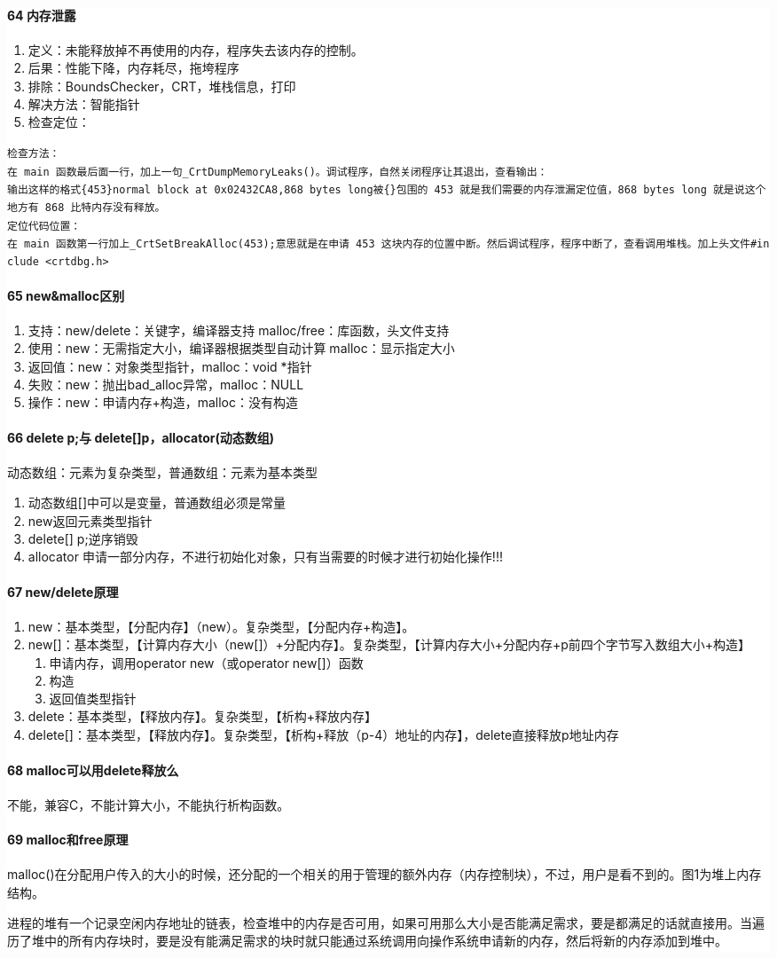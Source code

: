 #### 64 内存泄露

1. 定义：未能释放掉不再使用的内存，程序失去该内存的控制。
2. 后果：性能下降，内存耗尽，拖垮程序
3. 排除：BoundsChecker，CRT，堆栈信息，打印
4. 解决方法：智能指针
5. 检查定位：

```
检查方法：
在 main 函数最后面一行，加上一句_CrtDumpMemoryLeaks()。调试程序，自然关闭程序让其退出，查看输出：
输出这样的格式{453}normal block at 0x02432CA8,868 bytes long被{}包围的 453 就是我们需要的内存泄漏定位值，868 bytes long 就是说这个地方有 868 比特内存没有释放。
定位代码位置：
在 main 函数第一行加上_CrtSetBreakAlloc(453);意思就是在申请 453 这块内存的位置中断。然后调试程序，程序中断了，查看调用堆栈。加上头文件#include <crtdbg.h>
```

#### 65 new&malloc区别

1. 支持：new/delete：关键字，编译器支持 malloc/free：库函数，头文件支持
2. 使用：new：无需指定大小，编译器根据类型自动计算 malloc：显示指定大小
3. 返回值：new：对象类型指针，malloc：void *指针
4. 失败：new：抛出bad_alloc异常，malloc：NULL
5. 操作：new：申请内存+构造，malloc：没有构造

#### 66 delete p;与 delete[]p，allocator(动态数组)

动态数组：元素为复杂类型，普通数组：元素为基本类型

1. 动态数组[]中可以是变量，普通数组必须是常量
2. new返回元素类型指针
3. delete[] p;逆序销毁
4. allocator 申请一部分内存，不进行初始化对象，只有当需要的时候才进行初始化操作!!!

#### 67 new/delete原理

1. new：基本类型，【分配内存】（new）。复杂类型，【分配内存+构造】。
2. new[]：基本类型，【计算内存大小（new[]）+分配内存】。复杂类型，【计算内存大小+分配内存+p前四个字节写入数组大小+构造】
   1. 申请内存，调用operator new（或operator new[]）函数
   2. 构造
   3. 返回值类型指针
3. delete：基本类型，【释放内存】。复杂类型，【析构+释放内存】
4. delete[]：基本类型，【释放内存】。复杂类型，【析构+释放（p-4）地址的内存】，delete直接释放p地址内存

#### 68 malloc可以用delete释放么

不能，兼容C，不能计算大小，不能执行析构函数。

#### 69 malloc和free原理

malloc()在分配用户传入的大小的时候，还分配的一个相关的用于管理的额外内存（内存控制块），不过，用户是看不到的。图1为堆上内存结构。

进程的堆有一个记录空闲内存地址的链表，检查堆中的内存是否可用，如果可用那么大小是否能满足需求，要是都满足的话就直接用。当遍历了堆中的所有内存块时，要是没有能满足需求的块时就只能通过系统调用向操作系统申请新的内存，然后将新的内存添加到堆中。
